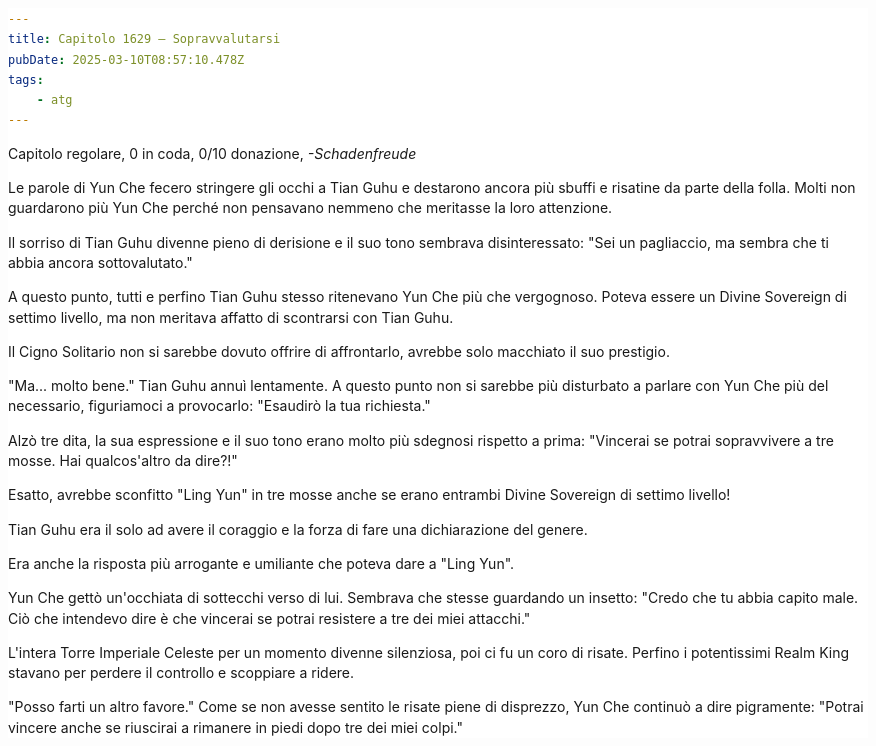 ```yaml
---
title: Capitolo 1629 – Sopravvalutarsi
pubDate: 2025-03-10T08:57:10.478Z
tags:
    - atg
---
```



Capitolo regolare,
0 in coda, 0/10 donazione,
<em>-Schadenfreude</em>


Le parole di Yun Che fecero stringere gli occhi a Tian Guhu e destarono ancora più sbuffi e risatine da parte della folla. Molti non guardarono più Yun Che perché non pensavano nemmeno che meritasse la loro attenzione.


Il sorriso di Tian Guhu divenne pieno di derisione e il suo tono sembrava disinteressato: "Sei un pagliaccio, ma sembra che ti abbia ancora sottovalutato."


A questo punto, tutti e perfino Tian Guhu stesso ritenevano Yun Che più che vergognoso. Poteva essere un Divine Sovereign di settimo livello, ma non meritava affatto di scontrarsi con Tian Guhu.


Il Cigno Solitario non si sarebbe dovuto offrire di affrontarlo, avrebbe solo macchiato il suo prestigio.


"Ma... molto bene." Tian Guhu annuì lentamente. A questo punto non si sarebbe più disturbato a parlare con Yun Che più del necessario, figuriamoci a provocarlo: "Esaudirò la tua richiesta."


Alzò tre dita, la sua espressione e il suo tono erano molto più sdegnosi rispetto a prima: "Vincerai se potrai sopravvivere a tre mosse. Hai qualcos'altro da dire?!"


Esatto, avrebbe sconfitto "Ling Yun" in tre mosse anche se erano entrambi Divine Sovereign di settimo livello!


Tian Guhu era il solo ad avere il coraggio e la forza di fare una dichiarazione del genere.


Era anche la risposta più arrogante e umiliante che poteva dare a "Ling Yun".


Yun Che gettò un'occhiata di sottecchi verso di lui. Sembrava che stesse guardando un insetto: "Credo che tu abbia capito male. Ciò che intendevo dire è che vincerai se potrai resistere a tre dei miei attacchi."


L'intera Torre Imperiale Celeste per un momento divenne silenziosa, poi ci fu un coro di risate. Perfino i potentissimi Realm King stavano per perdere il controllo e scoppiare a ridere.


"Posso farti un altro favore." Come se non avesse sentito le risate piene di disprezzo, Yun Che continuò a dire pigramente: "Potrai vincere anche se riuscirai a rimanere in piedi dopo tre dei miei colpi."
